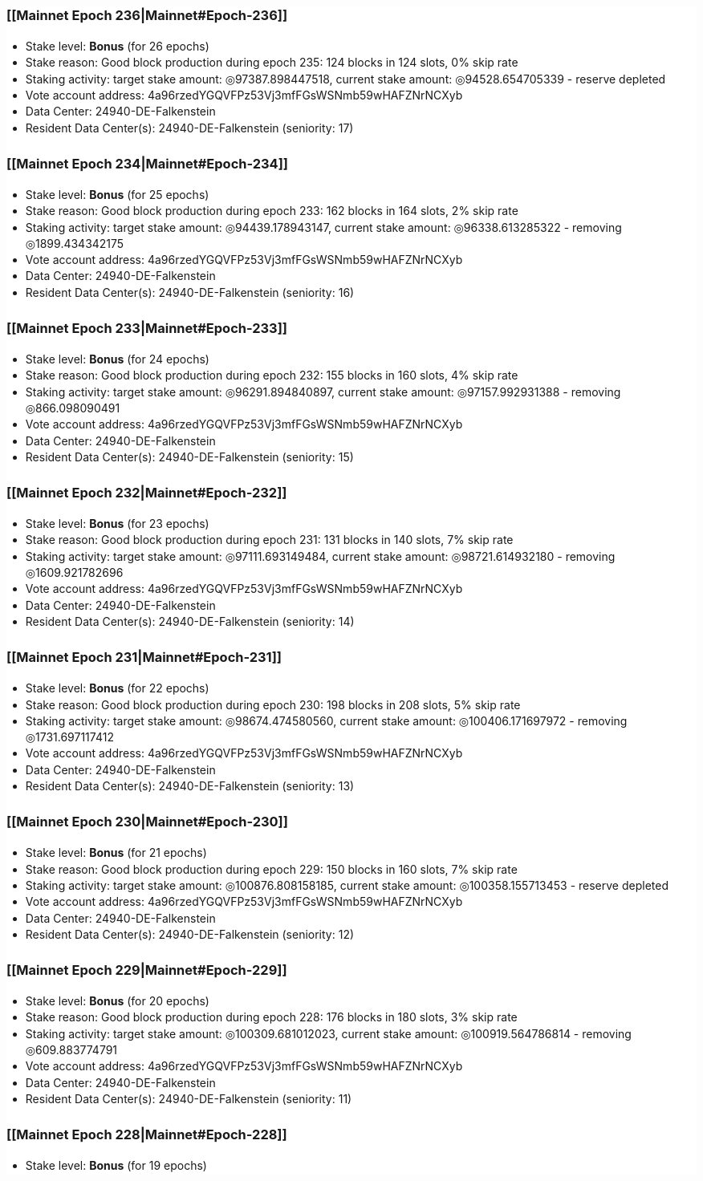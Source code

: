 ### [[Mainnet Epoch 236|Mainnet#Epoch-236]]
* Stake level: **Bonus** (for 26 epochs)
* Stake reason: Good block production during epoch 235: 124 blocks in 124 slots, 0% skip rate
* Staking activity: target stake amount: ◎97387.898447518, current stake amount: ◎94528.654705339 - reserve depleted
* Vote account address: 4a96rzedYGQVFPz53Vj3mfFGsWSNmb59wHAFZNrNCXyb
* Data Center: 24940-DE-Falkenstein
* Resident Data Center(s): 24940-DE-Falkenstein (seniority: 17)
### [[Mainnet Epoch 234|Mainnet#Epoch-234]]
* Stake level: **Bonus** (for 25 epochs)
* Stake reason: Good block production during epoch 233: 162 blocks in 164 slots, 2% skip rate
* Staking activity: target stake amount: ◎94439.178943147, current stake amount: ◎96338.613285322 - removing ◎1899.434342175
* Vote account address: 4a96rzedYGQVFPz53Vj3mfFGsWSNmb59wHAFZNrNCXyb
* Data Center: 24940-DE-Falkenstein
* Resident Data Center(s): 24940-DE-Falkenstein (seniority: 16)
### [[Mainnet Epoch 233|Mainnet#Epoch-233]]
* Stake level: **Bonus** (for 24 epochs)
* Stake reason: Good block production during epoch 232: 155 blocks in 160 slots, 4% skip rate
* Staking activity: target stake amount: ◎96291.894840897, current stake amount: ◎97157.992931388 - removing ◎866.098090491
* Vote account address: 4a96rzedYGQVFPz53Vj3mfFGsWSNmb59wHAFZNrNCXyb
* Data Center: 24940-DE-Falkenstein
* Resident Data Center(s): 24940-DE-Falkenstein (seniority: 15)
### [[Mainnet Epoch 232|Mainnet#Epoch-232]]
* Stake level: **Bonus** (for 23 epochs)
* Stake reason: Good block production during epoch 231: 131 blocks in 140 slots, 7% skip rate
* Staking activity: target stake amount: ◎97111.693149484, current stake amount: ◎98721.614932180 - removing ◎1609.921782696
* Vote account address: 4a96rzedYGQVFPz53Vj3mfFGsWSNmb59wHAFZNrNCXyb
* Data Center: 24940-DE-Falkenstein
* Resident Data Center(s): 24940-DE-Falkenstein (seniority: 14)
### [[Mainnet Epoch 231|Mainnet#Epoch-231]]
* Stake level: **Bonus** (for 22 epochs)
* Stake reason: Good block production during epoch 230: 198 blocks in 208 slots, 5% skip rate
* Staking activity: target stake amount: ◎98674.474580560, current stake amount: ◎100406.171697972 - removing ◎1731.697117412
* Vote account address: 4a96rzedYGQVFPz53Vj3mfFGsWSNmb59wHAFZNrNCXyb
* Data Center: 24940-DE-Falkenstein
* Resident Data Center(s): 24940-DE-Falkenstein (seniority: 13)
### [[Mainnet Epoch 230|Mainnet#Epoch-230]]
* Stake level: **Bonus** (for 21 epochs)
* Stake reason: Good block production during epoch 229: 150 blocks in 160 slots, 7% skip rate
* Staking activity: target stake amount: ◎100876.808158185, current stake amount: ◎100358.155713453 - reserve depleted
* Vote account address: 4a96rzedYGQVFPz53Vj3mfFGsWSNmb59wHAFZNrNCXyb
* Data Center: 24940-DE-Falkenstein
* Resident Data Center(s): 24940-DE-Falkenstein (seniority: 12)
### [[Mainnet Epoch 229|Mainnet#Epoch-229]]
* Stake level: **Bonus** (for 20 epochs)
* Stake reason: Good block production during epoch 228: 176 blocks in 180 slots, 3% skip rate
* Staking activity: target stake amount: ◎100309.681012023, current stake amount: ◎100919.564786814 - removing ◎609.883774791
* Vote account address: 4a96rzedYGQVFPz53Vj3mfFGsWSNmb59wHAFZNrNCXyb
* Data Center: 24940-DE-Falkenstein
* Resident Data Center(s): 24940-DE-Falkenstein (seniority: 11)
### [[Mainnet Epoch 228|Mainnet#Epoch-228]]
* Stake level: **Bonus** (for 19 epochs)